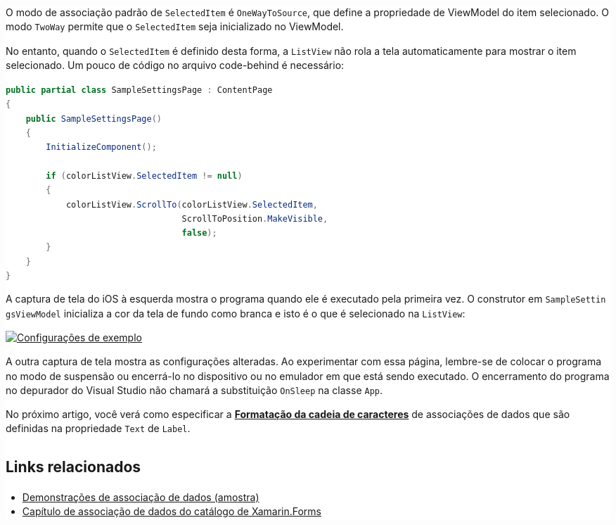 O modo de associação padrão de `SelectedItem` é `OneWayToSource`, que define a propriedade de ViewModel do item selecionado. O modo `TwoWay` permite que o `SelectedItem` seja inicializado no ViewModel.

No entanto, quando o `SelectedItem` é definido desta forma, a `ListView` não rola a tela automaticamente para mostrar o item selecionado. Um pouco de código no arquivo code-behind é necessário:

```csharp
public partial class SampleSettingsPage : ContentPage
{
    public SampleSettingsPage()
    {
        InitializeComponent();

        if (colorListView.SelectedItem != null)
        {
            colorListView.ScrollTo(colorListView.SelectedItem,
                                   ScrollToPosition.MakeVisible,
                                   false);
        }
    }
}
```

A captura de tela do iOS à esquerda mostra o programa quando ele é executado pela primeira vez. O construtor em `SampleSettingsViewModel` inicializa a cor da tela de fundo como branca e isto é o que é selecionado na `ListView`:

[![Configurações de exemplo](binding-mode-images/samplesettings-small.png "Configurações de exemplo")](binding-mode-images/samplesettings-large.png#lightbox "Configurações de exemplo")

A outra captura de tela mostra as configurações alteradas. Ao experimentar com essa página, lembre-se de colocar o programa no modo de suspensão ou encerrá-lo no dispositivo ou no emulador em que está sendo executado. O encerramento do programa no depurador do Visual Studio não chamará a substituição `OnSleep` na classe `App`.

No próximo artigo, você verá como especificar a [**Formatação da cadeia de caracteres**](string-formatting.md) de associações de dados que são definidas na propriedade `Text` de `Label`.


## <a name="related-links"></a>Links relacionados

- [Demonstrações de associação de dados (amostra)](https://docs.microsoft.com/samples/xamarin/xamarin-forms-samples/databindingdemos)
- [Capítulo de associação de dados do catálogo de Xamarin.Forms](~/xamarin-forms/creating-mobile-apps-xamarin-forms/summaries/chapter16.md)
